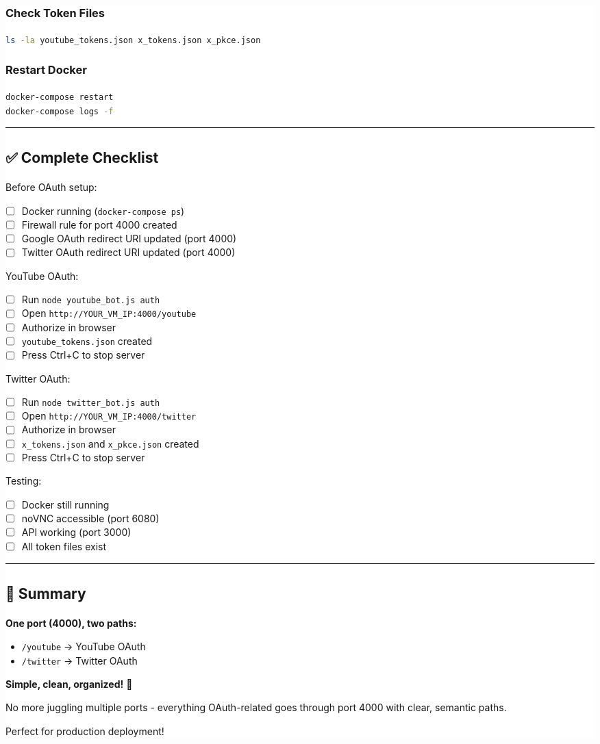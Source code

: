 ### Check Token Files

```bash
ls -la youtube_tokens.json x_tokens.json x_pkce.json
```

### Restart Docker

```bash
docker-compose restart
docker-compose logs -f
```

---

## ✅ Complete Checklist

Before OAuth setup:
- [ ] Docker running (`docker-compose ps`)
- [ ] Firewall rule for port 4000 created
- [ ] Google OAuth redirect URI updated (port 4000)
- [ ] Twitter OAuth redirect URI updated (port 4000)

YouTube OAuth:
- [ ] Run `node youtube_bot.js auth`
- [ ] Open `http://YOUR_VM_IP:4000/youtube`
- [ ] Authorize in browser
- [ ] `youtube_tokens.json` created
- [ ] Press Ctrl+C to stop server

Twitter OAuth:
- [ ] Run `node twitter_bot.js auth`
- [ ] Open `http://YOUR_VM_IP:4000/twitter`
- [ ] Authorize in browser
- [ ] `x_tokens.json` and `x_pkce.json` created
- [ ] Press Ctrl+C to stop server

Testing:
- [ ] Docker still running
- [ ] noVNC accessible (port 6080)
- [ ] API working (port 3000)
- [ ] All token files exist

---

## 🎊 Summary

**One port (4000), two paths:**
- `/youtube` → YouTube OAuth
- `/twitter` → Twitter OAuth

**Simple, clean, organized!** 🚀

No more juggling multiple ports - everything OAuth-related goes through port 4000 with clear, semantic paths.

Perfect for production deployment!

